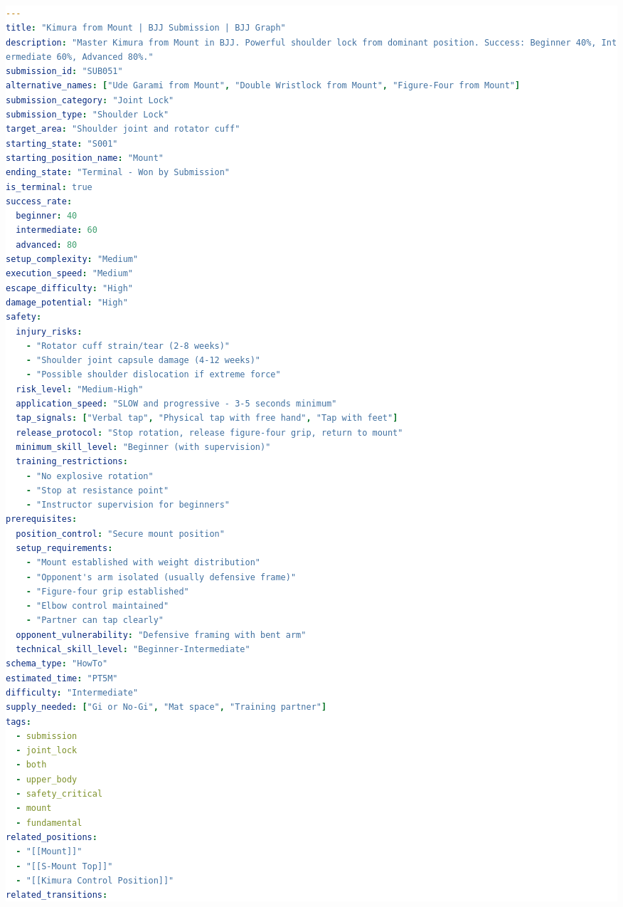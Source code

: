 ```yaml
---
title: "Kimura from Mount | BJJ Submission | BJJ Graph"
description: "Master Kimura from Mount in BJJ. Powerful shoulder lock from dominant position. Success: Beginner 40%, Intermediate 60%, Advanced 80%."
submission_id: "SUB051"
alternative_names: ["Ude Garami from Mount", "Double Wristlock from Mount", "Figure-Four from Mount"]
submission_category: "Joint Lock"
submission_type: "Shoulder Lock"
target_area: "Shoulder joint and rotator cuff"
starting_state: "S001"
starting_position_name: "Mount"
ending_state: "Terminal - Won by Submission"
is_terminal: true
success_rate:
  beginner: 40
  intermediate: 60
  advanced: 80
setup_complexity: "Medium"
execution_speed: "Medium"
escape_difficulty: "High"
damage_potential: "High"
safety:
  injury_risks:
    - "Rotator cuff strain/tear (2-8 weeks)"
    - "Shoulder joint capsule damage (4-12 weeks)"
    - "Possible shoulder dislocation if extreme force"
  risk_level: "Medium-High"
  application_speed: "SLOW and progressive - 3-5 seconds minimum"
  tap_signals: ["Verbal tap", "Physical tap with free hand", "Tap with feet"]
  release_protocol: "Stop rotation, release figure-four grip, return to mount"
  minimum_skill_level: "Beginner (with supervision)"
  training_restrictions:
    - "No explosive rotation"
    - "Stop at resistance point"
    - "Instructor supervision for beginners"
prerequisites:
  position_control: "Secure mount position"
  setup_requirements:
    - "Mount established with weight distribution"
    - "Opponent's arm isolated (usually defensive frame)"
    - "Figure-four grip established"
    - "Elbow control maintained"
    - "Partner can tap clearly"
  opponent_vulnerability: "Defensive framing with bent arm"
  technical_skill_level: "Beginner-Intermediate"
schema_type: "HowTo"
estimated_time: "PT5M"
difficulty: "Intermediate"
supply_needed: ["Gi or No-Gi", "Mat space", "Training partner"]
tags:
  - submission
  - joint_lock
  - both
  - upper_body
  - safety_critical
  - mount
  - fundamental
related_positions:
  - "[[Mount]]"
  - "[[S-Mount Top]]"
  - "[[Kimura Control Position]]"
related_transitions:
```